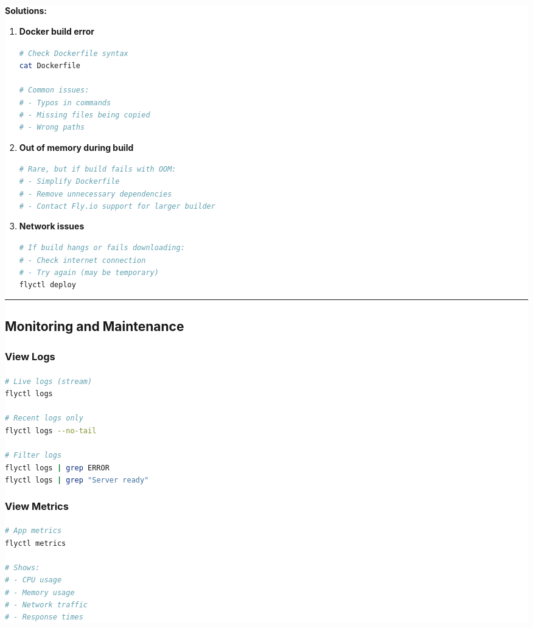 **Solutions:**

1. **Docker build error**
   ```bash
   # Check Dockerfile syntax
   cat Dockerfile

   # Common issues:
   # - Typos in commands
   # - Missing files being copied
   # - Wrong paths
   ```

2. **Out of memory during build**
   ```bash
   # Rare, but if build fails with OOM:
   # - Simplify Dockerfile
   # - Remove unnecessary dependencies
   # - Contact Fly.io support for larger builder
   ```

3. **Network issues**
   ```bash
   # If build hangs or fails downloading:
   # - Check internet connection
   # - Try again (may be temporary)
   flyctl deploy
   ```

---

## Monitoring and Maintenance

### View Logs

```bash
# Live logs (stream)
flyctl logs

# Recent logs only
flyctl logs --no-tail

# Filter logs
flyctl logs | grep ERROR
flyctl logs | grep "Server ready"
```

### View Metrics

```bash
# App metrics
flyctl metrics

# Shows:
# - CPU usage
# - Memory usage
# - Network traffic
# - Response times
```
